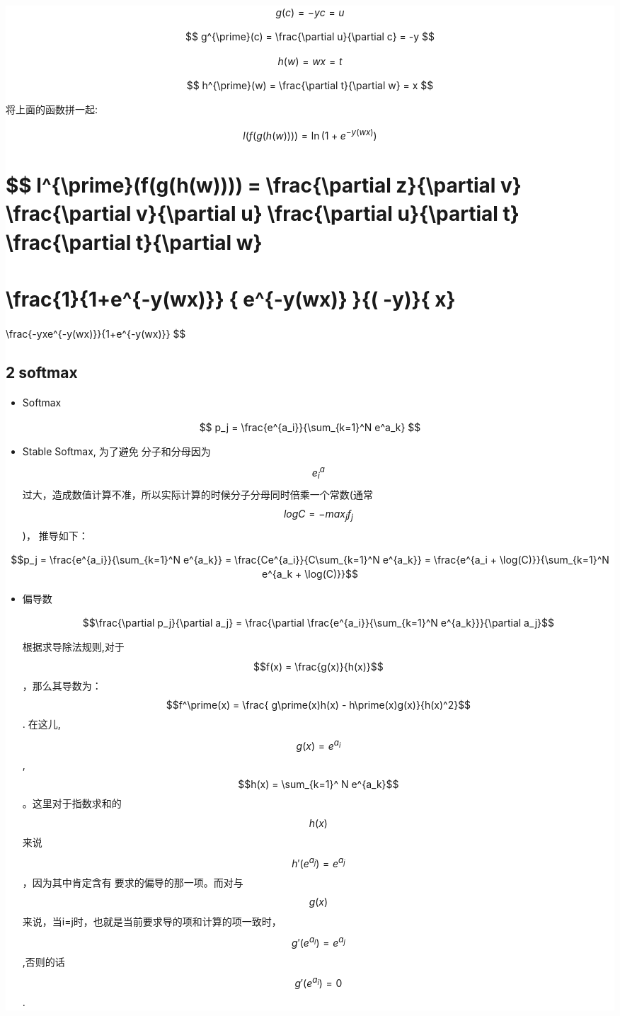 
$$
g(c) = -yc = u
$$

$$
g^{\prime}(c) = \frac{\partial u}{\partial c} = -y
$$



$$
h(w) = wx = t
$$

$$
h^{\prime}(w) = \frac{\partial t}{\partial w} = x
$$


将上面的函数拼一起:

$$
l(f(g(h(w)))) = \ln(1 + e^{-y(wx)})
$$

$$
l^{\prime}(f(g(h(w))))
= \frac{\partial z}{\partial v} \frac{\partial v}{\partial u} \frac{\partial u}{\partial t} \frac{\partial t}{\partial w}
=
\frac{1}{1+e^{-y(wx)}} { e^{-y(wx)} }{( -y)}{ x}
=
\frac{-yxe^{-y(wx)}}{1+e^{-y(wx)}}
$$


## 2 softmax 

- Softmax

$$ p_j = \frac{e^{a_i}}{\sum_{k=1}^N e^a_k} $$

- Stable Softmax, 为了避免 分子和分母因为$$e^a_i$$过大，造成数值计算不准，所以实际计算的时候分子分母同时倍乘一个常数(通常 $$log{C}=-max_jf_j$$)，
推导如下：


$$p_j = \frac{e^{a_i}}{\sum_{k=1}^N e^{a_k}} = \frac{Ce^{a_i}}{C\sum_{k=1}^N e^{a_k}} = \frac{e^{a_i + \log(C)}}{\sum_{k=1}^N e^{a_k + \log(C)}}$$

- 偏导数
    
    $$\frac{\partial p_j}{\partial a_j} = \frac{\partial  \frac{e^{a_i}}{\sum_{k=1}^N e^{a_k}}}{\partial a_j}$$
    
    根据求导除法规则,对于$$f(x) = \frac{g(x)}{h(x)}$$，那么其导数为：$$f^\prime(x) = \frac{ g\prime(x)h(x) - h\prime(x)g(x)}{h(x)^2}$$ .
    在这儿, $$g(x) = e^{a_i}$$, $$h(x) = \sum_{k=1}^ N e^{a_k}$$。这里对于指数求和的$$h(x)$$来说$$h'(e^{a_j})= e^{a_j}$$，因为其中肯定含有
    要求的偏导的那一项。而对与$$g(x)$$来说，当i=j时，也就是当前要求导的项和计算的项一致时，
    $$g'(e^{a_i}) = e^{a_j}$$,否则的话$$g'(e^{a_i}) = 0$$.
    